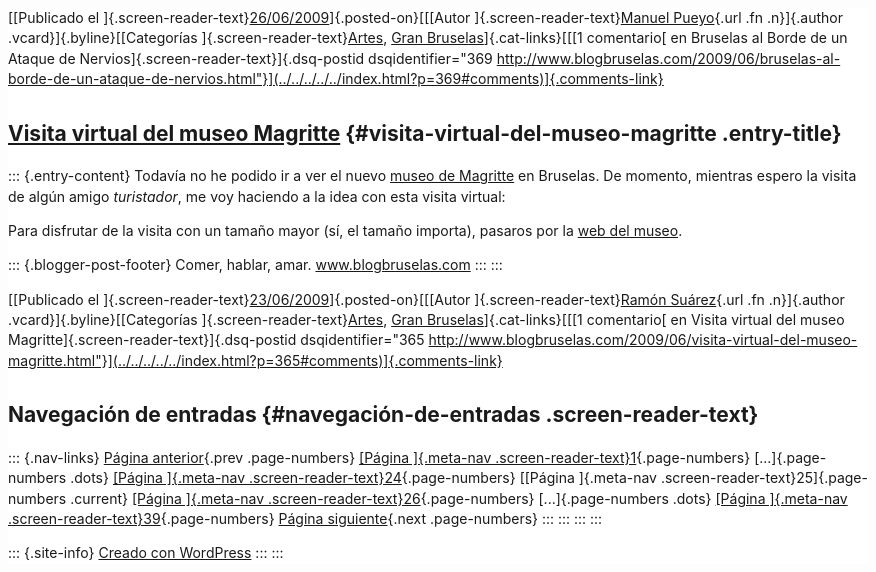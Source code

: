 [[Publicado el
]{.screen-reader-text}[26/06/2009](../../../../../index.html?p=369)]{.posted-on}[[[Autor
]{.screen-reader-text}[Manuel
Pueyo](../../../../author/easysun/index.html){.url .fn .n}]{.author
.vcard}]{.byline}[[Categorías
]{.screen-reader-text}[Artes](../../index.html), [Gran
Bruselas](../../../gran-bruselas/index.html)]{.cat-links}[[[1
comentario[ en Bruselas al Borde de un Ataque de
Nervios]{.screen-reader-text}]{.dsq-postid
dsqidentifier="369 http://www.blogbruselas.com/2009/06/bruselas-al-borde-de-un-ataque-de-nervios.html"}](../../../../../index.html?p=369#comments)]{.comments-link}

[Visita virtual del museo Magritte](../../../../../index.html?p=365) {#visita-virtual-del-museo-magritte .entry-title}
--------------------------------------------------------------------

::: {.entry-content}
Todavía no he podido ir a ver el nuevo [museo de
Magritte](http://www.musee-magritte-museum.be/) en Bruselas. De momento,
mientras espero la visita de algún amigo *turistador*, me voy haciendo a
la idea con esta visita virtual:

Para disfrutar de la visita con un tamaño mayor (sí, el tamaño importa),
pasaros por la [web del
museo](http://www.musee-magritte-museum.be/Typo3/index.php?id=89&L=1).

::: {.blogger-post-footer}
Comer, hablar, amar. www.blogbruselas.com
:::
:::

[[Publicado el
]{.screen-reader-text}[23/06/2009](../../../../../index.html?p=365)]{.posted-on}[[[Autor
]{.screen-reader-text}[Ramón
Suárez](../../../../2010/04/30/index.html?author=2){.url .fn
.n}]{.author .vcard}]{.byline}[[Categorías
]{.screen-reader-text}[Artes](../../index.html), [Gran
Bruselas](../../../gran-bruselas/index.html)]{.cat-links}[[[1
comentario[ en Visita virtual del museo
Magritte]{.screen-reader-text}]{.dsq-postid
dsqidentifier="365 http://www.blogbruselas.com/2009/06/visita-virtual-del-museo-magritte.html"}](../../../../../index.html?p=365#comments)]{.comments-link}

Navegación de entradas {#navegación-de-entradas .screen-reader-text}
----------------------

::: {.nav-links}
[Página anterior](../24/index.html){.prev .page-numbers} [[Página
]{.meta-nav .screen-reader-text}1](../../index.html){.page-numbers}
[...]{.page-numbers .dots} [[Página ]{.meta-nav
.screen-reader-text}24](../24/index.html){.page-numbers} [[Página
]{.meta-nav .screen-reader-text}25]{.page-numbers .current} [[Página
]{.meta-nav .screen-reader-text}26](../26/index.html){.page-numbers}
[...]{.page-numbers .dots} [[Página ]{.meta-nav
.screen-reader-text}39](../39/index.html){.page-numbers} [Página
siguiente](../26/index.html){.next .page-numbers}
:::
:::
:::
:::

::: {.site-info}
[Creado con WordPress](https://es.wordpress.org/)
:::
:::
